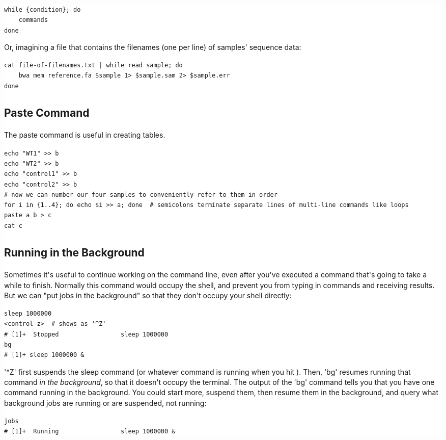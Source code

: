     while {condition}; do
        commands
    done

Or, imagining a file that contains the filenames (one per line) of samples' sequence data:

    cat file-of-filenames.txt | while read sample; do
        bwa mem reference.fa $sample 1> $sample.sam 2> $sample.err
    done


Paste Command
--------------

The paste command is useful in creating tables.

    echo "WT1" >> b
    echo "WT2" >> b
    echo "control1" >> b
    echo "control2" >> b
    # now we can number our four samples to conveniently refer to them in order
    for i in {1..4}; do echo $i >> a; done  # semicolons terminate separate lines of multi-line commands like loops
    paste a b > c
    cat c


Running in the Background
--------------------------

Sometimes it's useful to continue working on the command line, even after you've executed a command that's going to take a while to finish. Normally this command would occupy the shell, and prevent you from typing in commands and receiving results. But we can "put jobs in the background" so that they don't occupy your shell directly:

    sleep 1000000
    <control-z>  # shows as '^Z'
    # [1]+  Stopped                 sleep 1000000
    bg
    # [1]+ sleep 1000000 &

'^Z' first suspends the sleep command (or whatever command is running when you hit <control-z>). Then, 'bg' resumes running that command *in the background*, so that it doesn't occupy the terminal. The output of the 'bg' command tells you that you have one command running in the background. You could start more, suspend them, then resume them in the background, and query what background jobs are running or are suspended, not running:

    jobs
    # [1]+  Running                 sleep 1000000 &
    